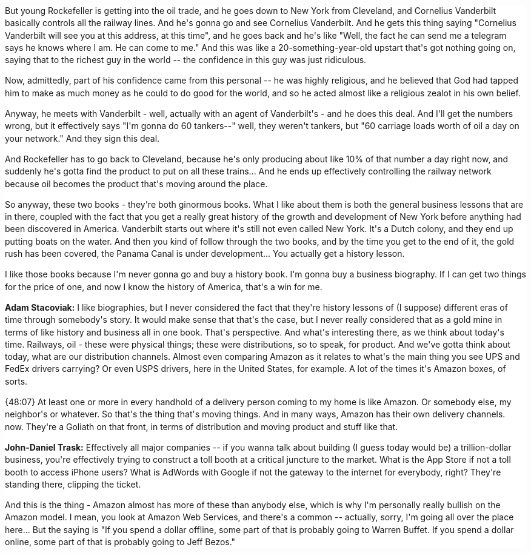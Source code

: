 But young Rockefeller is getting into the oil trade, and he goes down to New York from Cleveland, and Cornelius Vanderbilt basically controls all the railway lines. And he's gonna go and see Cornelius Vanderbilt. And he gets this thing saying "Cornelius Vanderbilt will see you at this address, at this time", and he goes back and he's like "Well, the fact he can send me a telegram says he knows where I am. He can come to me." And this was like a 20-something-year-old upstart that's got nothing going on, saying that to the richest guy in the world -- the confidence in this guy was just ridiculous.

Now, admittedly, part of his confidence came from this personal -- he was highly religious, and he believed that God had tapped him to make as much money as he could to do good for the world, and so he acted almost like a religious zealot in his own belief.

Anyway, he meets with Vanderbilt - well, actually with an agent of Vanderbilt's - and he does this deal. And I'll get the numbers wrong, but it effectively says "I'm gonna do 60 tankers--" well, they weren't tankers, but "60 carriage loads worth of oil a day on your network." And they sign this deal.

And Rockefeller has to go back to Cleveland, because he's only producing about like 10% of that number a day right now, and suddenly he's gotta find the product to put on all these trains... And he ends up effectively controlling the railway network because oil becomes the product that's moving around the place.

So anyway, these two books - they're both ginormous books. What I like about them is both the general business lessons that are in there, coupled with the fact that you get a really great history of the growth and development of New York before anything had been discovered in America. Vanderbilt starts out where it's still not even called New York. It's a Dutch colony, and they end up putting boats on the water. And then you kind of follow through the two books, and by the time you get to the end of it, the gold rush has been covered, the Panama Canal is under development... You actually get a history lesson.

I like those books because I'm never gonna go and buy a history book. I'm gonna buy a business biography. If I can get two things for the price of one, and now I know the history of America, that's a win for me.

**Adam Stacoviak:** I like biographies, but I never considered the fact that they're history lessons of (I suppose) different eras of time through somebody's story. It would make sense that that's the case, but I never really considered that as a gold mine in terms of like history and business all in one book. That's perspective. And what's interesting there, as we think about today's time. Railways, oil - these were physical things; these were distributions, so to speak, for product. And we've gotta think about today, what are our distribution channels. Almost even comparing Amazon as it relates to what's the main thing you see UPS and FedEx drivers carrying? Or even USPS drivers, here in the United States, for example. A lot of the times it's Amazon boxes, of sorts.

\{48:07\} At least one or more in every handhold of a delivery person coming to my home is like Amazon. Or somebody else, my neighbor's or whatever. So that's the thing that's moving things. And in many ways, Amazon has their own delivery channels. now. They're a Goliath on that front, in terms of distribution and moving product and stuff like that.

**John-Daniel Trask:** Effectively all major companies -- if you wanna talk about building (I guess today would be) a trillion-dollar business, you're effectively trying to construct a toll booth at a critical juncture to the market. What is the App Store if not a toll booth to access iPhone users? What is AdWords with Google if not the gateway to the internet for everybody, right? They're standing there, clipping the ticket.

And this is the thing - Amazon almost has more of these than anybody else, which is why I'm personally really bullish on the Amazon model. I mean, you look at Amazon Web Services, and there's a common -- actually, sorry, I'm going all over the place here... But the saying is "If you spend a dollar offline, some part of that is probably going to Warren Buffet. If you spend a dollar online, some part of that is probably going to Jeff Bezos."
